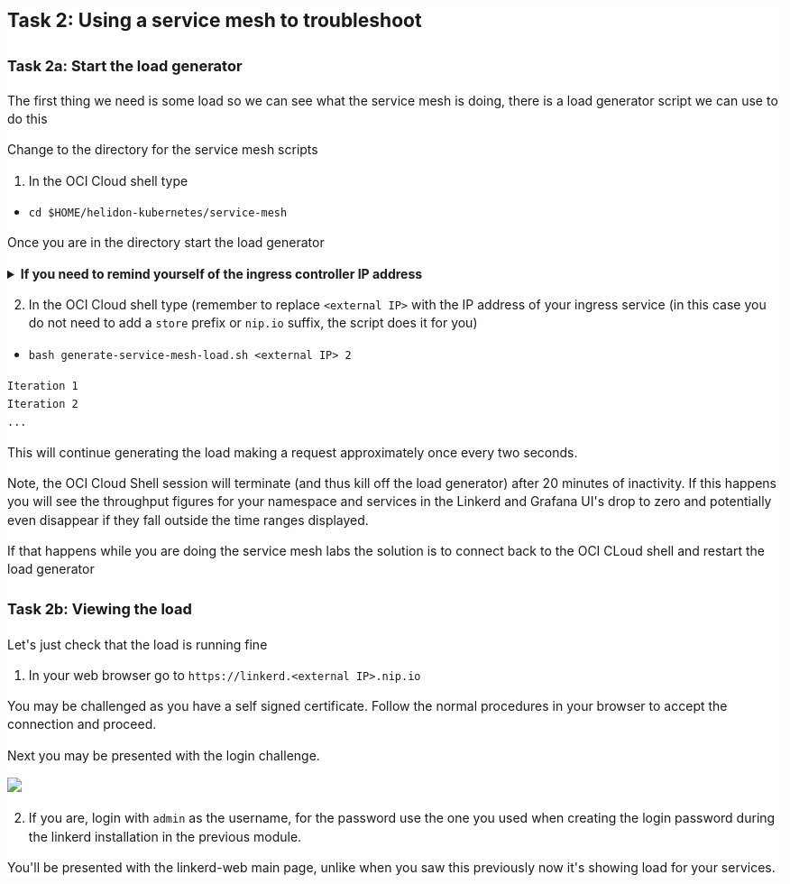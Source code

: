 ## Task 2: Using a service mesh to troubleshoot

### Task 2a: Start the load generator

The first thing we need is some load so we can see what the service mesh is doing, there is a load generator script we can use to do this

Change to the directory for the service mesh scripts

  1. In the OCI Cloud shell type
  - `cd $HOME/helidon-kubernetes/service-mesh`

Once you are in the directory start the load generator

<details><summary><b>If you need to remind yourself of the ingress controller IP address</b></summary></details>


  2. In the OCI Cloud shell type (remember to replace `<external IP>` with the IP address of your ingress service (in this case you do not need to add a `store` prefix or `nip.io` suffix, the script does it for you)
  
  - `bash generate-service-mesh-load.sh <external IP> 2`
  
 ```
Iteration 1
Iteration 2
...
```

This will continue generating the load making a request approximately once every two seconds.

Note, the OCI Cloud Shell session will terminate (and thus kill off the load generator) after 20 minutes of inactivity. If this happens you will see the throughput figures for your namespace and services in the Linkerd and Grafana UI's drop to zero and potentially even disappear if they fall outside the time ranges displayed. 

If that happens while you are doing the service mesh labs the solution is to connect back to the OCI CLoud shell and restart the load generator

### Task 2b: Viewing the load

Let's just check that the load is running fine

  1. In your web browser go to `https://linkerd.<external IP>.nip.io`

You may be challenged as you have a self signed certificate. Follow the normal procedures in your browser to accept the connection and proceed.

Next you may be presented with the login challenge.

![](images/linkerd-web-login.png)

  2. If you are, login with `admin` as the username, for the password use the one you used when creating the login password during the linkerd installation in the previous module.

You'll be presented with the linkerd-web main page, unlike when you saw this previously now it's showing load for your services.
